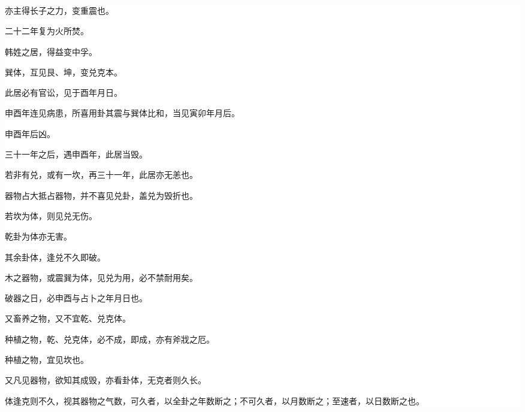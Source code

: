 亦主得长子之力，变重震也。

二十二年复为火所焚。

韩姓之居，得益变中孚。

巽体，互见艮、坤，变兑克本。

此居必有官讼，见于酉年月日。

申酉年连见病患，所喜用卦其震与巽体比和，当见寅卯年月后。

申酉年后凶。

三十一年之后，遇申酉年，此居当毁。

若非有兑，或有一坎，再三十一年，此居亦无恙也。

器物占大抵占器物，并不喜见兑卦，盖兑为毁折也。

若坎为体，则见兑无伤。

乾卦为体亦无害。

其余卦体，逢兑不久即破。

木之器物，或震巽为体，见兑为用，必不禁耐用矣。

破器之日，必申酉与占卜之年月日也。

又畜养之物，又不宜乾、兑克体。

种植之物，乾、兑克体，必不成，即成，亦有斧戕之厄。

种植之物，宜见坎也。

又凡见器物，欲知其成毁，亦看卦体，无克者则久长。

体逢克则不久，视其器物之气数，可久者，以全卦之年数断之；不可久者，以月数断之；至速者，以日数断之也。